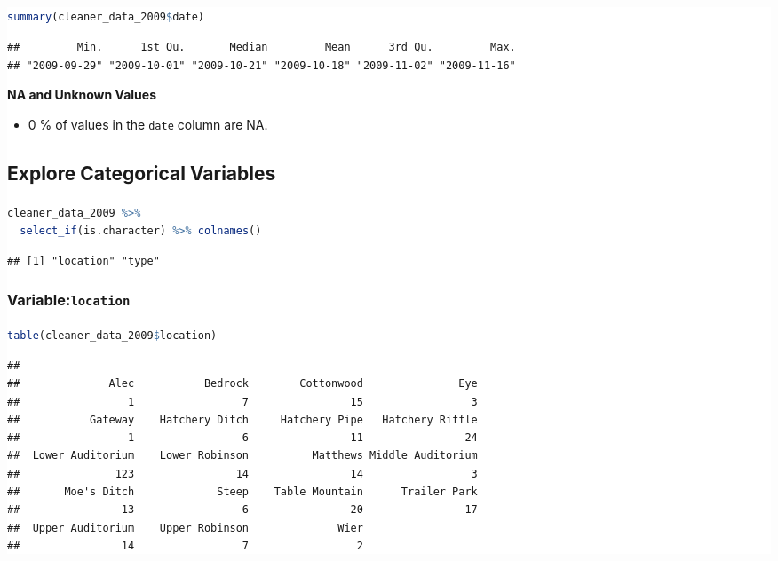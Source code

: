 ``` r
summary(cleaner_data_2009$date)
```

    ##         Min.      1st Qu.       Median         Mean      3rd Qu.         Max. 
    ## "2009-09-29" "2009-10-01" "2009-10-21" "2009-10-18" "2009-11-02" "2009-11-16"

**NA and Unknown Values**

-   0 % of values in the `date` column are NA.

## Explore Categorical Variables

``` r
cleaner_data_2009 %>% 
  select_if(is.character) %>% colnames()
```

    ## [1] "location" "type"

### Variable:`location`

``` r
table(cleaner_data_2009$location)
```

    ## 
    ##              Alec           Bedrock        Cottonwood               Eye 
    ##                 1                 7                15                 3 
    ##           Gateway    Hatchery Ditch     Hatchery Pipe   Hatchery Riffle 
    ##                 1                 6                11                24 
    ##  Lower Auditorium    Lower Robinson          Matthews Middle Auditorium 
    ##               123                14                14                 3 
    ##       Moe's Ditch             Steep    Table Mountain      Trailer Park 
    ##                13                 6                20                17 
    ##  Upper Auditorium    Upper Robinson              Wier 
    ##                14                 7                 2
